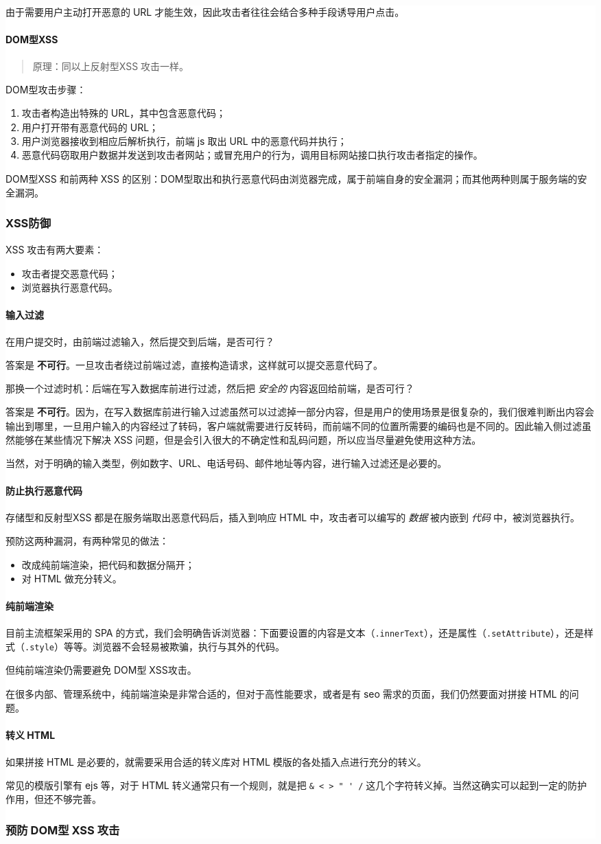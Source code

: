 由于需要用户主动打开恶意的 URL 才能生效，因此攻击者往往会结合多种手段诱导用户点击。

#### DOM型XSS

>   原理：同以上反射型XSS 攻击一样。

DOM型攻击步骤：

1.  攻击者构造出特殊的 URL，其中包含恶意代码；
2.  用户打开带有恶意代码的 URL；
3.  用户浏览器接收到相应后解析执行，前端 js 取出 URL 中的恶意代码并执行；
4.  恶意代码窃取用户数据并发送到攻击者网站；或冒充用户的行为，调用目标网站接口执行攻击者指定的操作。

DOM型XSS 和前两种 XSS 的区别：DOM型取出和执行恶意代码由浏览器完成，属于前端自身的安全漏洞；而其他两种则属于服务端的安全漏洞。

### XSS防御

XSS 攻击有两大要素：

*   攻击者提交恶意代码；
*   浏览器执行恶意代码。

#### 输入过滤

在用户提交时，由前端过滤输入，然后提交到后端，是否可行？

答案是 **不可行**。一旦攻击者绕过前端过滤，直接构造请求，这样就可以提交恶意代码了。

那换一个过滤时机：后端在写入数据库前进行过滤，然后把 *安全的* 内容返回给前端，是否可行？

答案是 **不可行**。因为，在写入数据库前进行输入过滤虽然可以过滤掉一部分内容，但是用户的使用场景是很复杂的，我们很难判断出内容会输出到哪里，一旦用户输入的内容经过了转码，客户端就需要进行反转码，而前端不同的位置所需要的编码也是不同的。因此输入侧过滤虽然能够在某些情况下解决 XSS 问题，但是会引入很大的不确定性和乱码问题，所以应当尽量避免使用这种方法。

当然，对于明确的输入类型，例如数字、URL、电话号码、邮件地址等内容，进行输入过滤还是必要的。

#### 防止执行恶意代码

存储型和反射型XSS 都是在服务端取出恶意代码后，插入到响应 HTML 中，攻击者可以编写的 *数据* 被内嵌到 *代码* 中，被浏览器执行。

预防这两种漏洞，有两种常见的做法：

*   改成纯前端渲染，把代码和数据分隔开；
*   对 HTML 做充分转义。

#### 纯前端渲染

目前主流框架采用的 SPA 的方式，我们会明确告诉浏览器：下面要设置的内容是文本（`.innerText`），还是属性（`.setAttribute`），还是样式（`.style`）等等。浏览器不会轻易被欺骗，执行与其外的代码。

但纯前端渲染仍需要避免 DOM型 XSS攻击。

在很多内部、管理系统中，纯前端渲染是非常合适的，但对于高性能要求，或者是有 seo 需求的页面，我们仍然要面对拼接 HTML 的问题。

#### 转义 HTML

如果拼接 HTML 是必要的，就需要采用合适的转义库对 HTML 模版的各处插入点进行充分的转义。

常见的模版引擎有 ejs 等，对于 HTML 转义通常只有一个规则，就是把 `& < > " ' /` 这几个字符转义掉。当然这确实可以起到一定的防护作用，但还不够完善。

### 预防 DOM型 XSS 攻击
